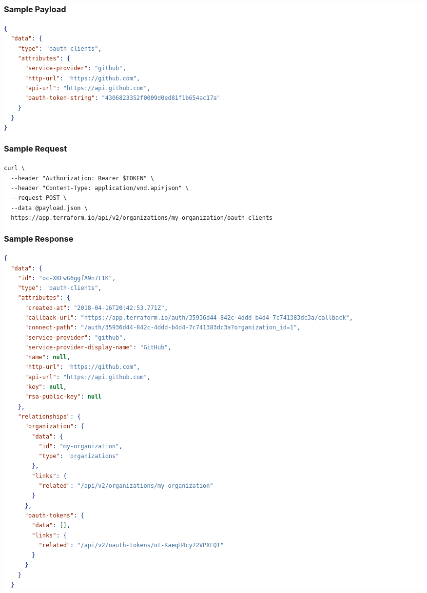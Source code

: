 ### Sample Payload

```json
{
  "data": {
    "type": "oauth-clients",
    "attributes": {
      "service-provider": "github",
      "http-url": "https://github.com",
      "api-url": "https://api.github.com",
      "oauth-token-string": "4306823352f0009d0ed81f1b654ac17a"
    }
  }
}
```

### Sample Request

```shell
curl \
  --header "Authorization: Bearer $TOKEN" \
  --header "Content-Type: application/vnd.api+json" \
  --request POST \
  --data @payload.json \
  https://app.terraform.io/api/v2/organizations/my-organization/oauth-clients
```

### Sample Response

```json
{
  "data": {
    "id": "oc-XKFwG6ggfA9n7t1K",
    "type": "oauth-clients",
    "attributes": {
      "created-at": "2018-04-16T20:42:53.771Z",
      "callback-url": "https://app.terraform.io/auth/35936d44-842c-4ddd-b4d4-7c741383dc3a/callback",
      "connect-path": "/auth/35936d44-842c-4ddd-b4d4-7c741383dc3a?organization_id=1",
      "service-provider": "github",
      "service-provider-display-name": "GitHub",
      "name": null,
      "http-url": "https://github.com",
      "api-url": "https://api.github.com",
      "key": null,
      "rsa-public-key": null
    },
    "relationships": {
      "organization": {
        "data": {
          "id": "my-organization",
          "type": "organizations"
        },
        "links": {
          "related": "/api/v2/organizations/my-organization"
        }
      },
      "oauth-tokens": {
        "data": [],
        "links": {
          "related": "/api/v2/oauth-tokens/ot-KaeqH4cy72VPXFQT"
        }
      }
    }
  }
```